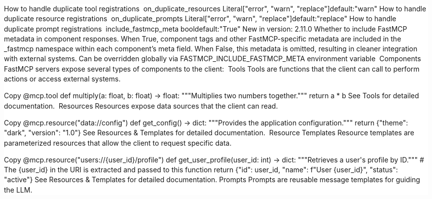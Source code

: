 How to handle duplicate tool registrations
​
on_duplicate_resources
Literal["error", "warn", "replace"]default:"warn"
How to handle duplicate resource registrations
​
on_duplicate_prompts
Literal["error", "warn", "replace"]default:"replace"
How to handle duplicate prompt registrations
​
include_fastmcp_meta
booldefault:"True"
New in version: 2.11.0
Whether to include FastMCP metadata in component responses. When True, component tags and other FastMCP-specific metadata are included in the _fastmcp namespace within each component’s meta field. When False, this metadata is omitted, resulting in cleaner integration with external systems. Can be overridden globally via FASTMCP_INCLUDE_FASTMCP_META environment variable
​
Components
FastMCP servers expose several types of components to the client:
​
Tools
Tools are functions that the client can call to perform actions or access external systems.

Copy
@mcp.tool
def multiply(a: float, b: float) -> float:
    """Multiplies two numbers together."""
    return a * b
See Tools for detailed documentation.
​
Resources
Resources expose data sources that the client can read.

Copy
@mcp.resource("data://config")
def get_config() -> dict:
    """Provides the application configuration."""
    return {"theme": "dark", "version": "1.0"}
See Resources & Templates for detailed documentation.
​
Resource Templates
Resource templates are parameterized resources that allow the client to request specific data.

Copy
@mcp.resource("users://{user_id}/profile")
def get_user_profile(user_id: int) -> dict:
    """Retrieves a user's profile by ID."""
    # The {user_id} in the URI is extracted and passed to this function
    return {"id": user_id, "name": f"User {user_id}", "status": "active"}
See Resources & Templates for detailed documentation.
​
Prompts
Prompts are reusable message templates for guiding the LLM.
